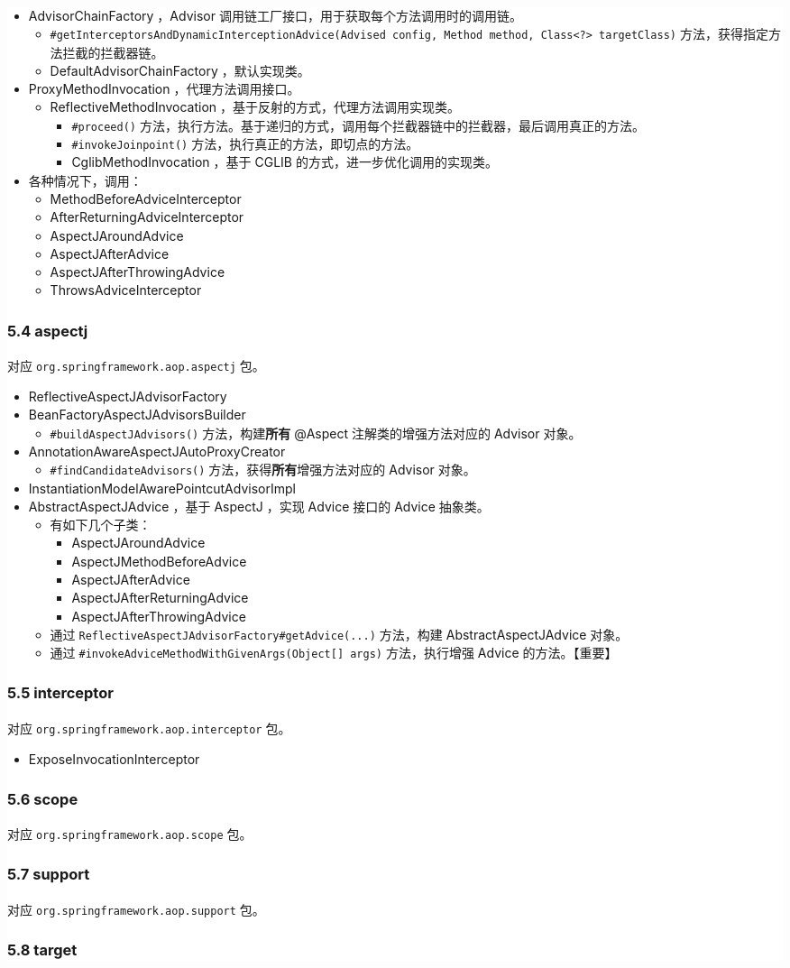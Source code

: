 - AdvisorChainFactory ，Advisor 调用链工厂接口，用于获取每个方法调用时的调用链。
  - `#getInterceptorsAndDynamicInterceptionAdvice(Advised config, Method method, Class<?> targetClass)` 方法，获得指定方法拦截的拦截器链。
  - DefaultAdvisorChainFactory ，默认实现类。
- ProxyMethodInvocation ，代理方法调用接口。
  - ReflectiveMethodInvocation ，基于反射的方式，代理方法调用实现类。
    - `#proceed()` 方法，执行方法。基于递归的方式，调用每个拦截器链中的拦截器，最后调用真正的方法。
    - `#invokeJoinpoint()` 方法，执行真正的方法，即切点的方法。
    - CglibMethodInvocation ，基于 CGLIB 的方式，进一步优化调用的实现类。
- 各种情况下，调用：
  - MethodBeforeAdviceInterceptor
  - AfterReturningAdviceInterceptor
  - AspectJAroundAdvice
  - AspectJAfterAdvice
  - AspectJAfterThrowingAdvice
  - ThrowsAdviceInterceptor

### 5.4 aspectj 

对应 `org.springframework.aop.aspectj` 包。

- ReflectiveAspectJAdvisorFactory
- BeanFactoryAspectJAdvisorsBuilder
  - `#buildAspectJAdvisors()` 方法，构建**所有** @Aspect 注解类的增强方法对应的 Advisor 对象。
- AnnotationAwareAspectJAutoProxyCreator
  - `#findCandidateAdvisors()` 方法，获得**所有**增强方法对应的 Advisor 对象。
- InstantiationModelAwarePointcutAdvisorImpl
- AbstractAspectJAdvice ，基于 AspectJ ，实现 Advice 接口的 Advice 抽象类。
  - 有如下几个子类：
    - AspectJAroundAdvice
    - AspectJMethodBeforeAdvice
    - AspectJAfterAdvice
    - AspectJAfterReturningAdvice
    - AspectJAfterThrowingAdvice
  - 通过 `ReflectiveAspectJAdvisorFactory#getAdvice(...)` 方法，构建 AbstractAspectJAdvice 对象。
  - 通过 `#invokeAdviceMethodWithGivenArgs(Object[] args)` 方法，执行增强 Advice 的方法。【重要】

### 5.5 interceptor 

对应 `org.springframework.aop.interceptor` 包。

- ExposeInvocationInterceptor

### 5.6 scope 

对应 `org.springframework.aop.scope` 包。

### 5.7 support 

对应 `org.springframework.aop.support` 包。

### 5.8 target 

